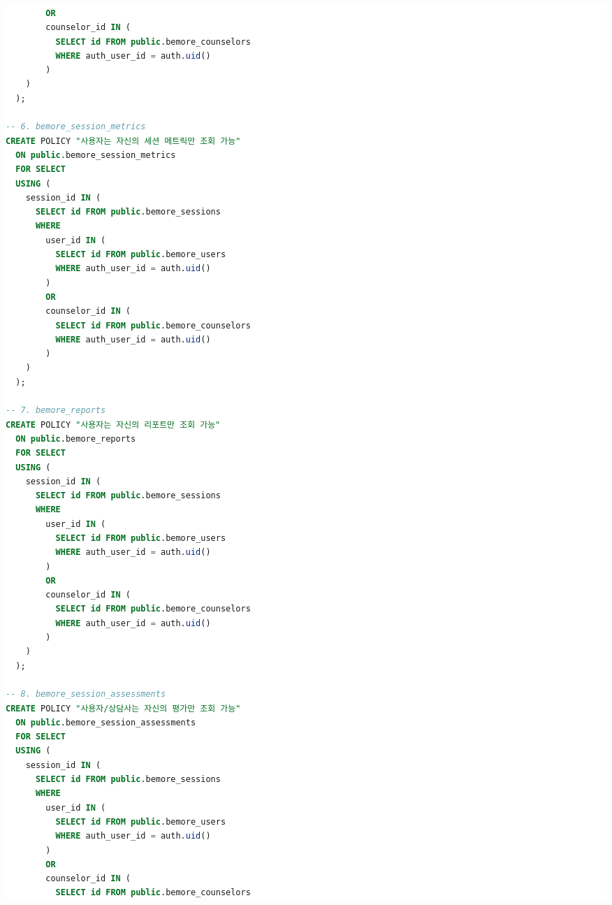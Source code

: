 ```sql
        OR
        counselor_id IN (
          SELECT id FROM public.bemore_counselors
          WHERE auth_user_id = auth.uid()
        )
    )
  );

-- 6. bemore_session_metrics
CREATE POLICY "사용자는 자신의 세션 메트릭만 조회 가능"
  ON public.bemore_session_metrics
  FOR SELECT
  USING (
    session_id IN (
      SELECT id FROM public.bemore_sessions
      WHERE
        user_id IN (
          SELECT id FROM public.bemore_users
          WHERE auth_user_id = auth.uid()
        )
        OR
        counselor_id IN (
          SELECT id FROM public.bemore_counselors
          WHERE auth_user_id = auth.uid()
        )
    )
  );

-- 7. bemore_reports
CREATE POLICY "사용자는 자신의 리포트만 조회 가능"
  ON public.bemore_reports
  FOR SELECT
  USING (
    session_id IN (
      SELECT id FROM public.bemore_sessions
      WHERE
        user_id IN (
          SELECT id FROM public.bemore_users
          WHERE auth_user_id = auth.uid()
        )
        OR
        counselor_id IN (
          SELECT id FROM public.bemore_counselors
          WHERE auth_user_id = auth.uid()
        )
    )
  );

-- 8. bemore_session_assessments
CREATE POLICY "사용자/상담사는 자신의 평가만 조회 가능"
  ON public.bemore_session_assessments
  FOR SELECT
  USING (
    session_id IN (
      SELECT id FROM public.bemore_sessions
      WHERE
        user_id IN (
          SELECT id FROM public.bemore_users
          WHERE auth_user_id = auth.uid()
        )
        OR
        counselor_id IN (
          SELECT id FROM public.bemore_counselors
```